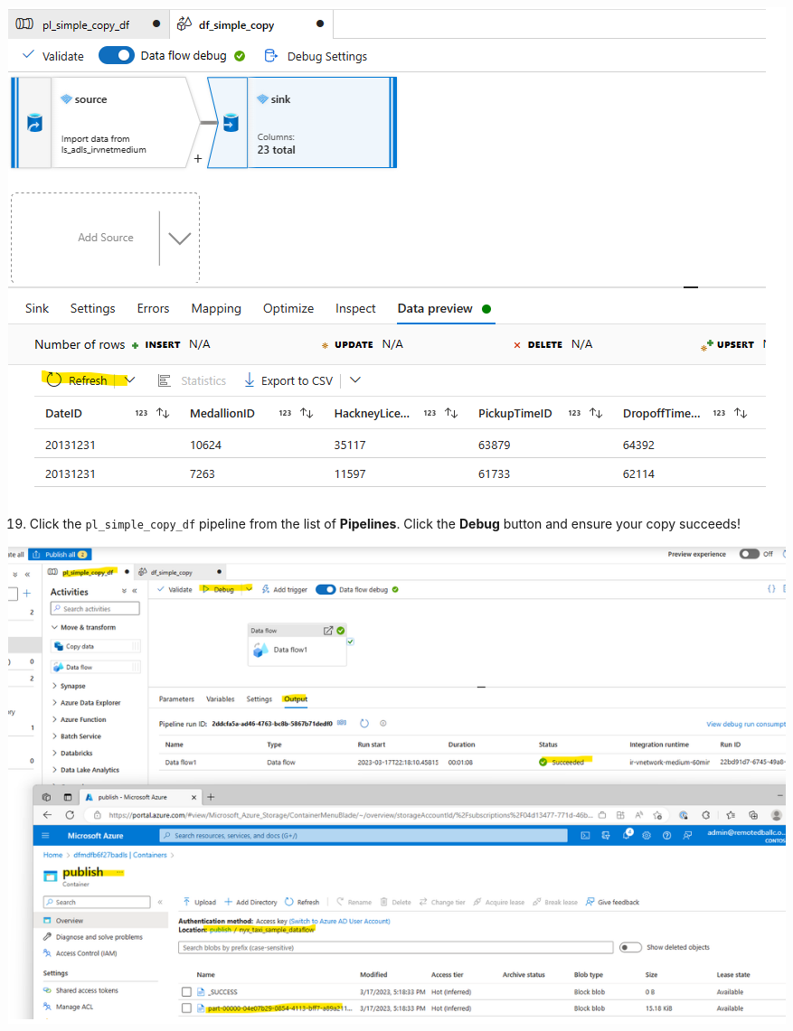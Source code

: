    <kbd> <img src="../images/module03/df_sink_refresh.png" alt="DF Sink Refresh" /> </kbd>

19. Click the `pl_simple_copy_df` pipeline from the list of **Pipelines**.  Click the **Debug** button and ensure your copy succeeds!

   <kbd> <img src="../images/module03/df_debug.png" alt="DF Debug" /> </kbd>
